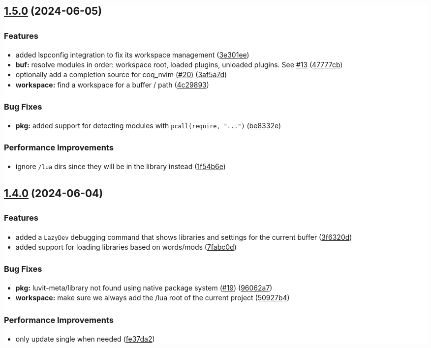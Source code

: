 ## [1.5.0](https://github.com/folke/lazydev.nvim/compare/v1.4.0...v1.5.0) (2024-06-05)


### Features

* added lspconfig integration to fix its workspace management ([3e301ee](https://github.com/folke/lazydev.nvim/commit/3e301ee157c79d1378980b5e7e4eebd3474229a4))
* **buf:** resolve modules in order: workspace root, loaded plugins, unloaded plugins. See [#13](https://github.com/folke/lazydev.nvim/issues/13) ([47777cb](https://github.com/folke/lazydev.nvim/commit/47777cbaa4d19348c76b0d8bd750ae769de6c892))
* optionally add a completion source for coq_nvim ([#20](https://github.com/folke/lazydev.nvim/issues/20)) ([3af5a7d](https://github.com/folke/lazydev.nvim/commit/3af5a7d749687952793cc9df93aec31547146f0c))
* **workspace:** find a workspace for a buffer / path ([4c29893](https://github.com/folke/lazydev.nvim/commit/4c29893cf2faec7caa276d7ba510e02bc8f0dd82))


### Bug Fixes

* **pkg:** added support for detecting modules with `pcall(require, "...")` ([be8332e](https://github.com/folke/lazydev.nvim/commit/be8332eb2a40b2e450d185a4844603029ca229fb))


### Performance Improvements

* ignore `/lua` dirs since they will be in the library instead ([1f54b6e](https://github.com/folke/lazydev.nvim/commit/1f54b6ead06bd04b32ad8885ad40a7aca47461c8))

## [1.4.0](https://github.com/folke/lazydev.nvim/compare/v1.3.0...v1.4.0) (2024-06-04)


### Features

* added a `LazyDev` debugging command that shows libraries and settings for the current buffer ([3f6320d](https://github.com/folke/lazydev.nvim/commit/3f6320d43198bb847cbad6fd2a577dda18554f29))
* added support for loading libraries based on words/mods ([7fabc0d](https://github.com/folke/lazydev.nvim/commit/7fabc0d5a44b3002b88c7c32b2b67bd3742c23ae))


### Bug Fixes

* **pkg:** luvit-meta/library not found using native package system ([#19](https://github.com/folke/lazydev.nvim/issues/19)) ([96062a7](https://github.com/folke/lazydev.nvim/commit/96062a7b94d5e6c3b4ec746b5d8d2a69e6389761))
* **workspace:** make sure we always add the /lua root of the current project ([50927b4](https://github.com/folke/lazydev.nvim/commit/50927b4e70dce1ff68103ef1f2c197f1b75f4ac4))


### Performance Improvements

* only update single when needed ([fe37da2](https://github.com/folke/lazydev.nvim/commit/fe37da2cc14d4faffbe96be09b3fd08aa58ae972))
